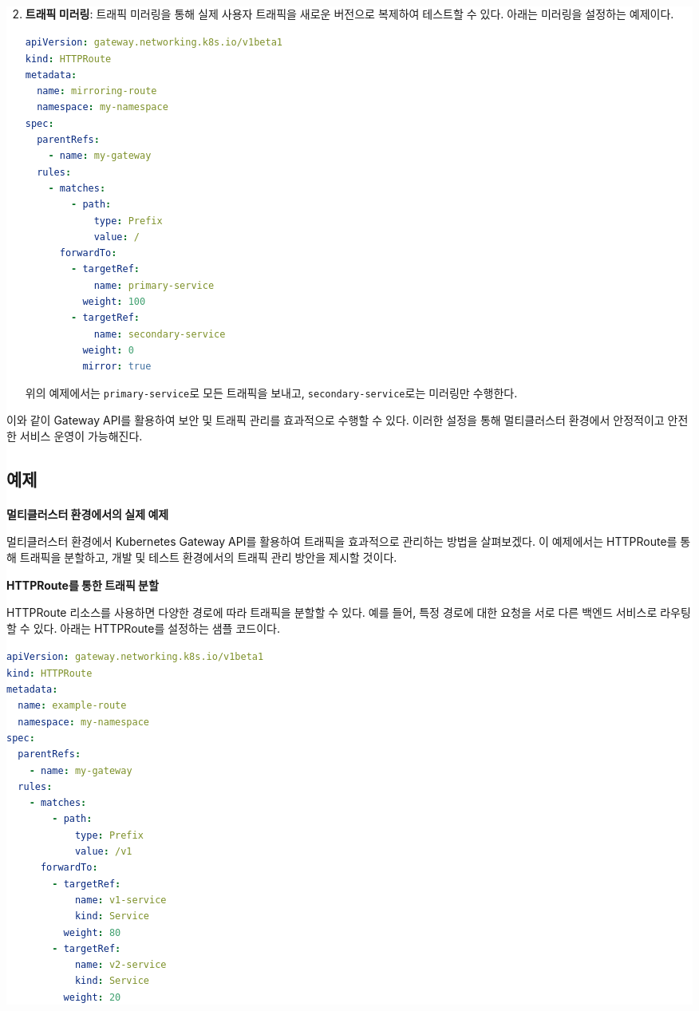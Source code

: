 2. **트래픽 미러링**: 트래픽 미러링을 통해 실제 사용자 트래픽을 새로운 버전으로 복제하여 테스트할 수 있다. 아래는 미러링을 설정하는 예제이다.

   ```yaml
   apiVersion: gateway.networking.k8s.io/v1beta1
   kind: HTTPRoute
   metadata:
     name: mirroring-route
     namespace: my-namespace
   spec:
     parentRefs:
       - name: my-gateway
     rules:
       - matches:
           - path:
               type: Prefix
               value: /
         forwardTo:
           - targetRef:
               name: primary-service
             weight: 100
           - targetRef:
               name: secondary-service
             weight: 0
             mirror: true
   ```

   위의 예제에서는 `primary-service`로 모든 트래픽을 보내고, `secondary-service`로는 미러링만 수행한다.

이와 같이 Gateway API를 활용하여 보안 및 트래픽 관리를 효과적으로 수행할 수 있다. 이러한 설정을 통해 멀티클러스터 환경에서 안정적이고 안전한 서비스 운영이 가능해진다.



## 예제

**멀티클러스터 환경에서의 실제 예제**

멀티클러스터 환경에서 Kubernetes Gateway API를 활용하여 트래픽을 효과적으로 관리하는 방법을 살펴보겠다. 이 예제에서는 HTTPRoute를 통해 트래픽을 분할하고, 개발 및 테스트 환경에서의 트래픽 관리 방안을 제시할 것이다.

**HTTPRoute를 통한 트래픽 분할**

HTTPRoute 리소스를 사용하면 다양한 경로에 따라 트래픽을 분할할 수 있다. 예를 들어, 특정 경로에 대한 요청을 서로 다른 백엔드 서비스로 라우팅할 수 있다. 아래는 HTTPRoute를 설정하는 샘플 코드이다.

```yaml
apiVersion: gateway.networking.k8s.io/v1beta1
kind: HTTPRoute
metadata:
  name: example-route
  namespace: my-namespace
spec:
  parentRefs:
    - name: my-gateway
  rules:
    - matches:
        - path:
            type: Prefix
            value: /v1
      forwardTo:
        - targetRef:
            name: v1-service
            kind: Service
          weight: 80
        - targetRef:
            name: v2-service
            kind: Service
          weight: 20
```